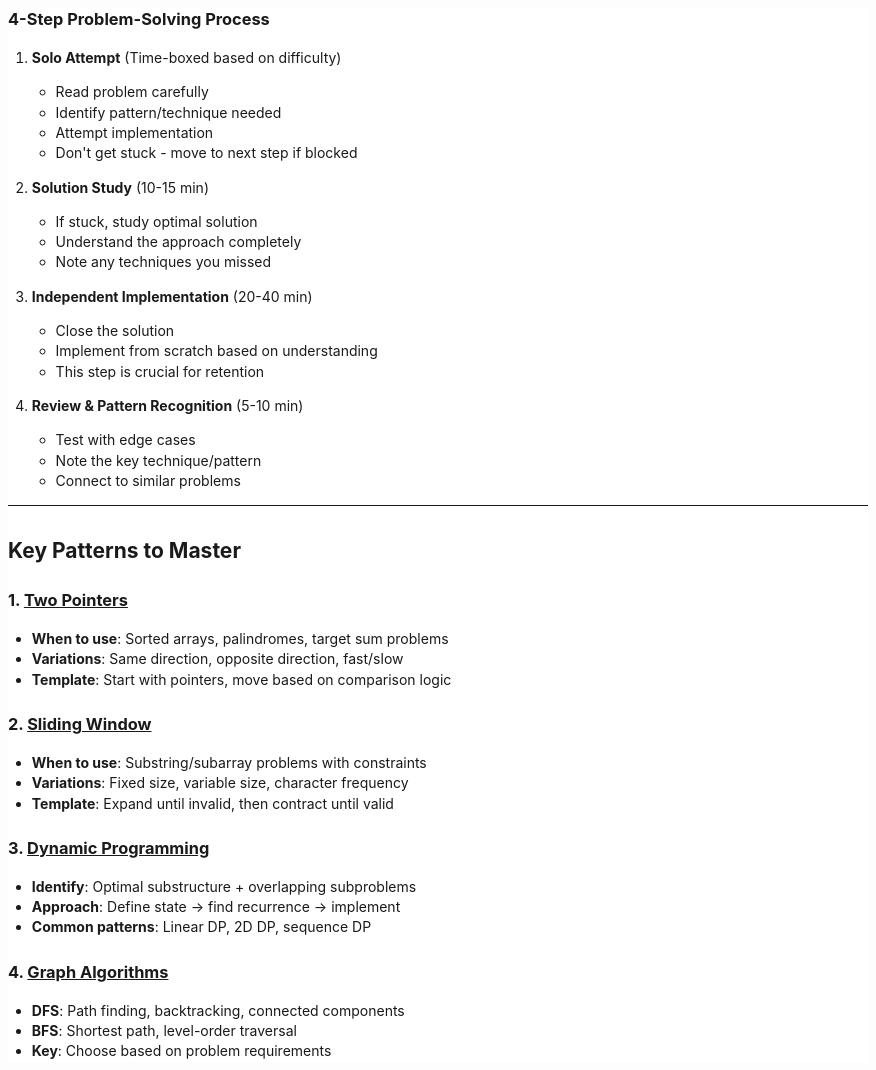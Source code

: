 ### 4-Step Problem-Solving Process

1. **Solo Attempt** (Time-boxed based on difficulty)

   - Read problem carefully
   - Identify pattern/technique needed
   - Attempt implementation
   - Don't get stuck - move to next step if blocked

2. **Solution Study** (10-15 min)

   - If stuck, study optimal solution
   - Understand the approach completely
   - Note any techniques you missed

3. **Independent Implementation** (20-40 min)

   - Close the solution
   - Implement from scratch based on understanding
   - This step is crucial for retention

4. **Review & Pattern Recognition** (5-10 min)
   - Test with edge cases
   - Note the key technique/pattern
   - Connect to similar problems

---

## Key Patterns to Master

### 1. [Two Pointers](../resources/two-pointer.ipynb)

- **When to use**: Sorted arrays, palindromes, target sum problems
- **Variations**: Same direction, opposite direction, fast/slow
- **Template**: Start with pointers, move based on comparison logic

### 2. [Sliding Window](../resources/sliding-window.ipynb)

- **When to use**: Substring/subarray problems with constraints
- **Variations**: Fixed size, variable size, character frequency
- **Template**: Expand until invalid, then contract until valid

### 3. [Dynamic Programming](../resources/dynamic-programming.ipynb)

- **Identify**: Optimal substructure + overlapping subproblems
- **Approach**: Define state → find recurrence → implement
- **Common patterns**: Linear DP, 2D DP, sequence DP

### 4. [Graph Algorithms](../resources/graphs.ipynb)

- **DFS**: Path finding, backtracking, connected components
- **BFS**: Shortest path, level-order traversal
- **Key**: Choose based on problem requirements
